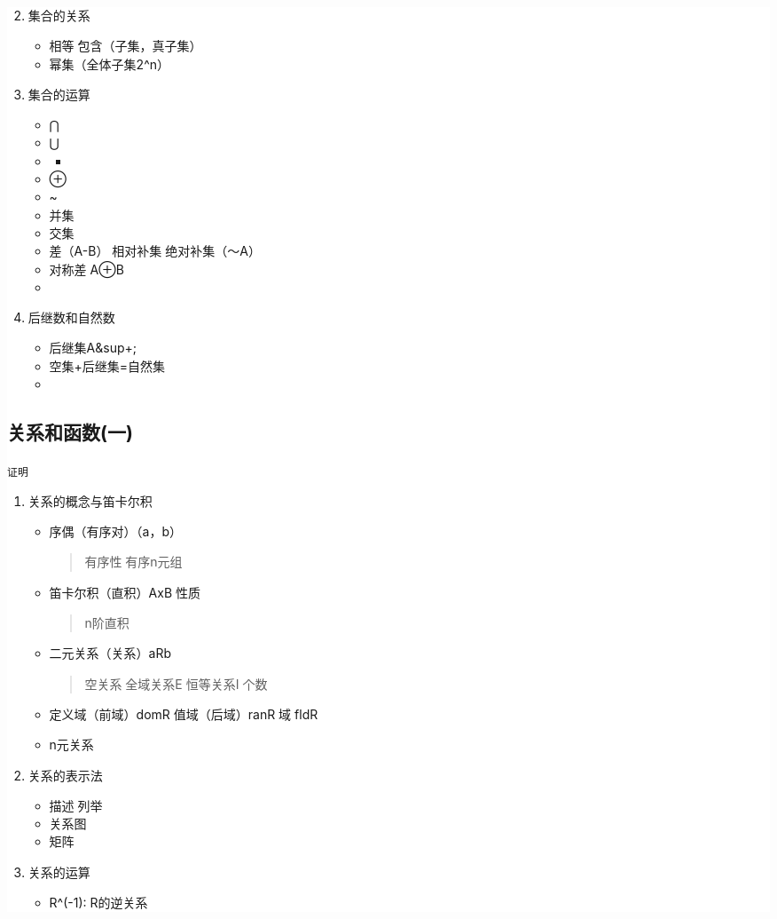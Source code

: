 2. 集合的关系

   - 相等 包含（子集，真子集）
   - 幂集（全体子集2^n）

3. 集合的运算

    - &bigcap;
    - &bigcup;
    - -
    - &oplus;
    - ~
   - 并集
   - 交集
   - 差（A-B） 相对补集 绝对补集（～A）
   - 对称差 A&oplus;B
   -

4. 后继数和自然数

   - 后继集A&sup+;
   - 空集+后继集=自然集
   -


## 关系和函数(一)


    证明

1. 关系的概念与笛卡尔积

   - 序偶（有序对）（a，b）

     > 有序性
     > 有序n元组

   - 笛卡尔积（直积）AxB    性质

       > n阶直积

   - 二元关系（关系）aRb

       > 空关系 全域关系E  恒等关系I
       > 个数

   - 定义域（前域）domR      值域（后域）ranR        域 fldR
   - n元关系
 
 
2. 关系的表示法

   - 描述 列举 
   - 关系图 
   - 矩阵
 
3. 关系的运算

    - R^(-1): R的逆关系
